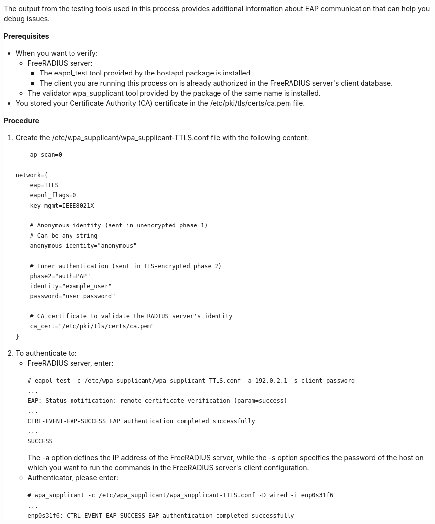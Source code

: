 The output from the testing tools used in this process provides additional information about EAP communication that can help you debug issues.

**Prerequisites**

- When you want to verify:
  - FreeRADIUS server:
    - The eapol_test tool provided by the hostapd package is installed.
    - The client you are running this process on is already authorized in the FreeRADIUS server's client database.
  - The validator wpa_supplicant tool provided by the package of the same name is installed.
- You stored your Certificate Authority (CA) certificate in the /etc/pki/tls/certs/ca.pem file.

**Procedure**

1. Create the /etc/wpa_supplicant/wpa_supplicant-TTLS.conf file with the following content:
    ```
        ap_scan=0
    
    network={
        eap=TTLS
        eapol_flags=0
        key_mgmt=IEEE8021X
    
        # Anonymous identity (sent in unencrypted phase 1)
        # Can be any string
        anonymous_identity="anonymous"
    
        # Inner authentication (sent in TLS-encrypted phase 2)
        phase2="auth=PAP"
        identity="example_user"
        password="user_password"
    
        # CA certificate to validate the RADIUS server's identity
        ca_cert="/etc/pki/tls/certs/ca.pem"
    }
    ```
2. To authenticate to:
    - FreeRADIUS server, enter:
        ```
        # eapol_test -c /etc/wpa_supplicant/wpa_supplicant-TTLS.conf -a 192.0.2.1 -s client_password
        ...
        EAP: Status notification: remote certificate verification (param=success)
        ...
        CTRL-EVENT-EAP-SUCCESS EAP authentication completed successfully
        ...
        SUCCESS
        ```
        The -a option defines the IP address of the FreeRADIUS server, while the -s option specifies the password of the host on which you want to run the commands in the FreeRADIUS server's client configuration.
    - Authenticator, please enter:
        ```
        # wpa_supplicant -c /etc/wpa_supplicant/wpa_supplicant-TTLS.conf -D wired -i enp0s31f6
        ...
        enp0s31f6: CTRL-EVENT-EAP-SUCCESS EAP authentication completed successfully